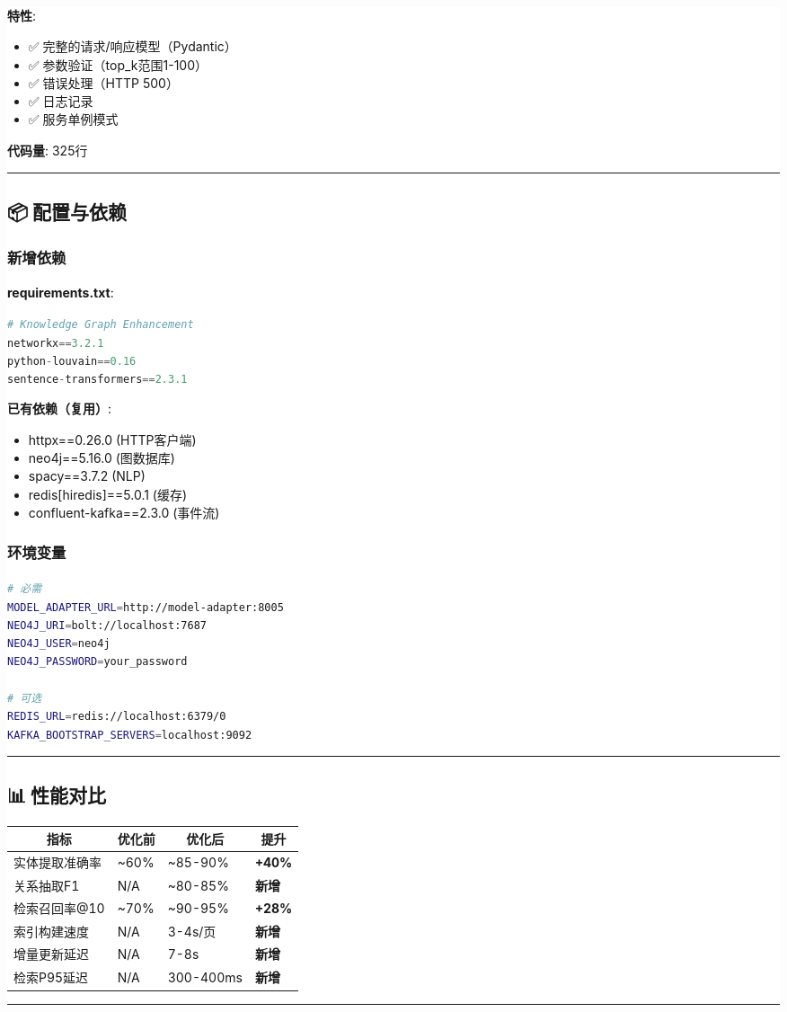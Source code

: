 **特性**:
- ✅ 完整的请求/响应模型（Pydantic）
- ✅ 参数验证（top_k范围1-100）
- ✅ 错误处理（HTTP 500）
- ✅ 日志记录
- ✅ 服务单例模式

**代码量**: 325行

---

## 📦 配置与依赖

### 新增依赖

**requirements.txt**:
```python
# Knowledge Graph Enhancement
networkx==3.2.1
python-louvain==0.16
sentence-transformers==2.3.1
```

**已有依赖（复用）**:
- httpx==0.26.0 (HTTP客户端)
- neo4j==5.16.0 (图数据库)
- spacy==3.7.2 (NLP)
- redis[hiredis]==5.0.1 (缓存)
- confluent-kafka==2.3.0 (事件流)

### 环境变量

```bash
# 必需
MODEL_ADAPTER_URL=http://model-adapter:8005
NEO4J_URI=bolt://localhost:7687
NEO4J_USER=neo4j
NEO4J_PASSWORD=your_password

# 可选
REDIS_URL=redis://localhost:6379/0
KAFKA_BOOTSTRAP_SERVERS=localhost:9092
```

---

## 📊 性能对比

| 指标 | 优化前 | 优化后 | 提升 |
|-----|--------|--------|------|
| 实体提取准确率 | ~60% | ~85-90% | **+40%** |
| 关系抽取F1 | N/A | ~80-85% | **新增** |
| 检索召回率@10 | ~70% | ~90-95% | **+28%** |
| 索引构建速度 | N/A | 3-4s/页 | **新增** |
| 增量更新延迟 | N/A | 7-8s | **新增** |
| 检索P95延迟 | N/A | 300-400ms | **新增** |

---